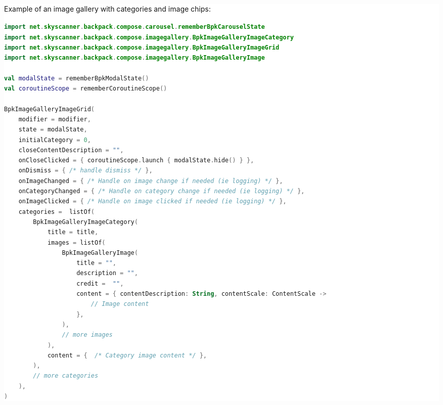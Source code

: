Example of an image gallery with categories and image chips:


```kotlin
import net.skyscanner.backpack.compose.carousel.rememberBpkCarouselState
import net.skyscanner.backpack.compose.imagegallery.BpkImageGalleryImageCategory
import net.skyscanner.backpack.compose.imagegallery.BpkImageGalleryImageGrid
import net.skyscanner.backpack.compose.imagegallery.BpkImageGalleryImage

val modalState = rememberBpkModalState()
val coroutineScope = rememberCoroutineScope()

BpkImageGalleryImageGrid(
    modifier = modifier,
    state = modalState,
    initialCategory = 0,
    closeContentDescription = "",
    onCloseClicked = { coroutineScope.launch { modalState.hide() } },
    onDismiss = { /* handle dismiss */ },
    onImageChanged = { /* Handle on image change if needed (ie logging) */ },
    onCategoryChanged = { /* Handle on category change if needed (ie logging) */ },
    onImageClicked = { /* Handle on image clicked if needed (ie logging) */ },
    categories =  listOf(
        BpkImageGalleryImageCategory(
            title = title,
            images = listOf(
                BpkImageGalleryImage(
                    title = "",
                    description = "",
                    credit =  "",
                    content = { contentDescription: String, contentScale: ContentScale ->
                        // Image content
                    },
                ),
                // more images
            ),
            content = {  /* Category image content */ },
        ),
        // more categories
    ),
)
```
